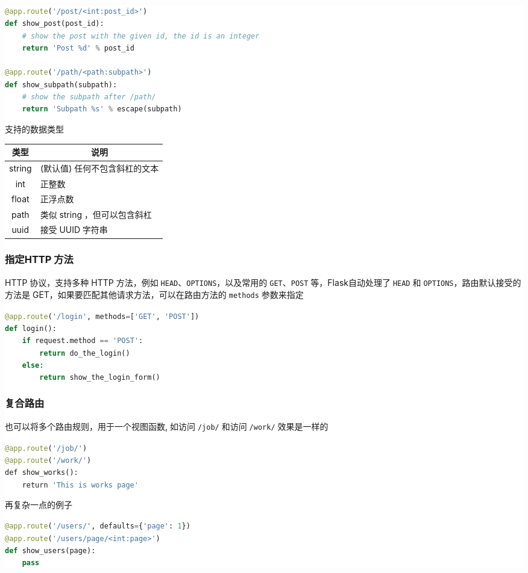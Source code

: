 ```python
@app.route('/post/<int:post_id>')
def show_post(post_id):
    # show the post with the given id, the id is an integer
    return 'Post %d' % post_id

@app.route('/path/<path:subpath>')
def show_subpath(subpath):
    # show the subpath after /path/
    return 'Subpath %s' % escape(subpath)
```

支持的数据类型

| 类型 |说明    |
|:----: | ------|
|string|(默认值) 任何不包含斜杠的文本|
| int |正整数 |
| float | 正浮点数 |
|  path|类似 string ，但可以包含斜杠 |
|  uuid|接受 UUID 字符串  |

### 指定HTTP 方法

HTTP 协议，支持多种 HTTP 方法，例如 `HEAD`、`OPTIONS`，以及常用的 `GET`、`POST` 等，Flask自动处理了 `HEAD` 和 `OPTIONS`，路由默认接受的方法是 GET，如果要匹配其他请求方法，可以在路由方法的 `methods` 参数来指定

```python
@app.route('/login', methods=['GET', 'POST'])
def login():
    if request.method == 'POST':
        return do_the_login()
    else:
        return show_the_login_form()
```

### 复合路由

也可以将多个路由规则，用于一个视图函数, 如访问 `/job/` 和访问 `/work/` 效果是一样的

```python
@app.route('/job/')
@app.route('/work/')
def show_works():
    return 'This is works page'
```

再复杂一点的例子

```python
@app.route('/users/', defaults={'page': 1})
@app.route('/users/page/<int:page>')
def show_users(page):
    pass
```
